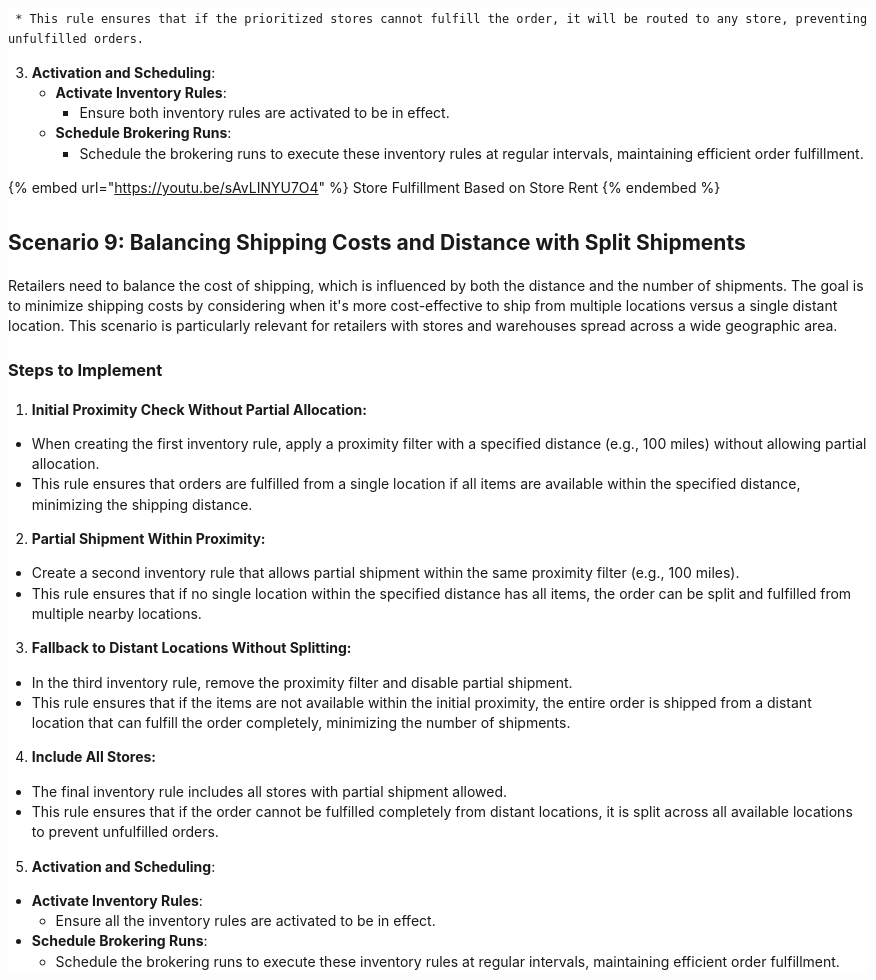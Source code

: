      * This rule ensures that if the prioritized stores cannot fulfill the order, it will be routed to any store, preventing unfulfilled orders.
3. **Activation and Scheduling**:
   * **Activate Inventory Rules**:
     * Ensure both inventory rules are activated to be in effect.
   * **Schedule Brokering Runs**:
     * Schedule the brokering runs to execute these inventory rules at regular intervals, maintaining efficient order fulfillment.

{% embed url="https://youtu.be/sAvLINYU7O4" %}
Store Fulfillment Based on Store Rent
{% endembed %}



## Scenario 9: Balancing Shipping Costs and Distance with Split Shipments

Retailers need to balance the cost of shipping, which is influenced by both the distance and the number of shipments. The goal is to minimize shipping costs by considering when it's more cost-effective to ship from multiple locations versus a single distant location. This scenario is particularly relevant for retailers with stores and warehouses spread across a wide geographic area.

### Steps to Implement

1. **Initial Proximity Check Without Partial Allocation:**

* When creating the first inventory rule, apply a proximity filter with a specified distance (e.g., 100 miles) without allowing partial allocation.
* This rule ensures that orders are fulfilled from a single location if all items are available within the specified distance, minimizing the shipping distance.

2. **Partial Shipment Within Proximity:**

* Create a second inventory rule that allows partial shipment within the same proximity filter (e.g., 100 miles).
* This rule ensures that if no single location within the specified distance has all items, the order can be split and fulfilled from multiple nearby locations.

3. **Fallback to Distant Locations Without Splitting:**

* In the third inventory rule, remove the proximity filter and disable partial shipment.
* This rule ensures that if the items are not available within the initial proximity, the entire order is shipped from a distant location that can fulfill the order completely, minimizing the number of shipments.

4. **Include All Stores:**

* The final inventory rule includes all stores with partial shipment allowed.
* This rule ensures that if the order cannot be fulfilled completely from distant locations, it is split across all available locations to prevent unfulfilled orders.

5. **Activation and Scheduling**:

* **Activate Inventory Rules**:
  * Ensure all the inventory rules are activated to be in effect.
* **Schedule Brokering Runs**:
  * Schedule the brokering runs to execute these inventory rules at regular intervals, maintaining efficient order fulfillment.
